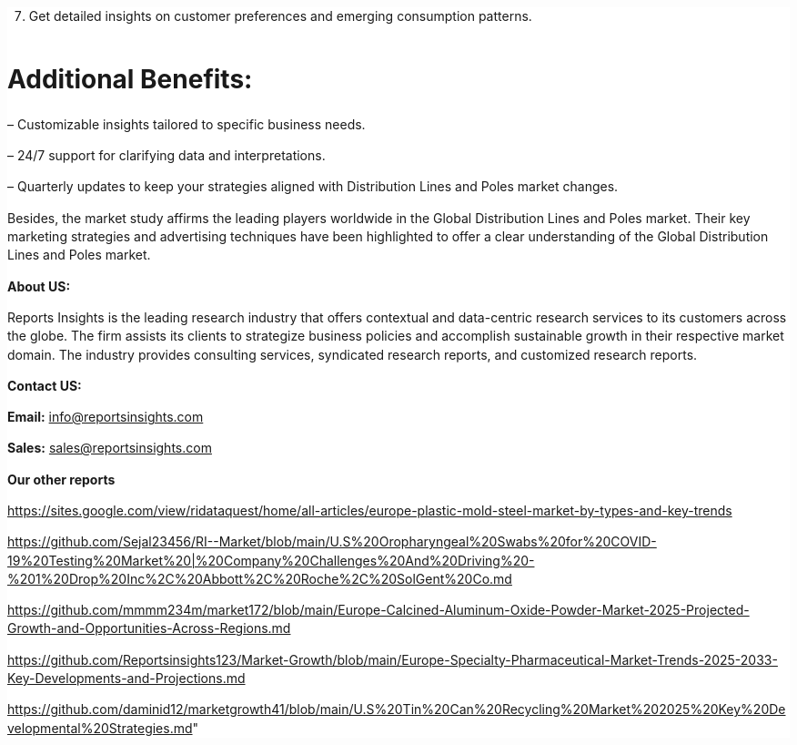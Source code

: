 7. Get detailed insights on customer preferences and emerging consumption patterns.

# <strong>Additional Benefits:</strong>

– Customizable insights tailored to specific business needs.

– 24/7 support for clarifying data and interpretations.

– Quarterly updates to keep your strategies aligned with Distribution Lines and Poles market changes.

Besides, the market study affirms the leading players worldwide in the Global Distribution Lines and Poles market. Their key marketing strategies and advertising techniques have been highlighted to offer a clear understanding of the Global Distribution Lines and Poles market.

<strong><strong>About US</strong>:</strong>

Reports Insights is the leading research industry that offers contextual and data-centric research services to its customers across the globe. The firm assists its clients to strategize business policies and accomplish sustainable growth in their respective market domain. The industry provides consulting services, syndicated research reports, and customized research reports.

<strong>Contact US:</strong>

<p class=><b>Email:</b> <a href=mailto:info@reportsinsights.com>info@reportsinsights.com</a></p>
<p class=><b>Sales:</b> <a href=mailto:sales@reportsinsights.com>sales@reportsinsights.com</a></p>

<strong>Our other reports</strong>

<a href=https://sites.google.com/view/ridataquest/home/all-articles/europe-plastic-mold-steel-market-by-types-and-key-trends>https://sites.google.com/view/ridataquest/home/all-articles/europe-plastic-mold-steel-market-by-types-and-key-trends</a>

<a href=https://github.com/Sejal23456/RI--Market/blob/main/U.S%20Oropharyngeal%20Swabs%20for%20COVID-19%20Testing%20Market%20|%20Company%20Challenges%20And%20Driving%20-%201%20Drop%20Inc%2C%20Abbott%2C%20Roche%2C%20SolGent%20Co.md>https://github.com/Sejal23456/RI--Market/blob/main/U.S%20Oropharyngeal%20Swabs%20for%20COVID-19%20Testing%20Market%20|%20Company%20Challenges%20And%20Driving%20-%201%20Drop%20Inc%2C%20Abbott%2C%20Roche%2C%20SolGent%20Co.md</a>

<a href=https://github.com/mmmm234m/market172/blob/main/Europe-Calcined-Aluminum-Oxide-Powder-Market-2025-Projected-Growth-and-Opportunities-Across-Regions.md>https://github.com/mmmm234m/market172/blob/main/Europe-Calcined-Aluminum-Oxide-Powder-Market-2025-Projected-Growth-and-Opportunities-Across-Regions.md</a>

<a href=https://github.com/Reportsinsights123/Market-Growth/blob/main/Europe-Specialty-Pharmaceutical-Market-Trends-2025-2033-Key-Developments-and-Projections.md>https://github.com/Reportsinsights123/Market-Growth/blob/main/Europe-Specialty-Pharmaceutical-Market-Trends-2025-2033-Key-Developments-and-Projections.md</a>

<a href=https://github.com/daminid12/marketgrowth41/blob/main/U.S%20Tin%20Can%20Recycling%20Market%202025%20Key%20Developmental%20Strategies.md>https://github.com/daminid12/marketgrowth41/blob/main/U.S%20Tin%20Can%20Recycling%20Market%202025%20Key%20Developmental%20Strategies.md</a>"
